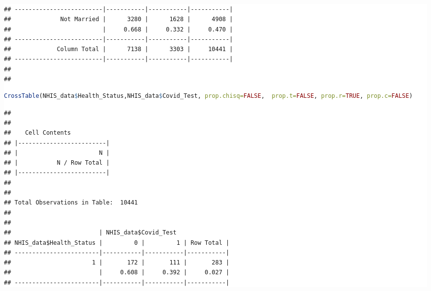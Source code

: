     ## -------------------------|-----------|-----------|-----------|
    ##              Not Married |      3280 |      1628 |      4908 | 
    ##                          |     0.668 |     0.332 |     0.470 | 
    ## -------------------------|-----------|-----------|-----------|
    ##             Column Total |      7138 |      3303 |     10441 | 
    ## -------------------------|-----------|-----------|-----------|
    ## 
    ## 

``` r
CrossTable(NHIS_data$Health_Status,NHIS_data$Covid_Test, prop.chisq=FALSE,  prop.t=FALSE, prop.r=TRUE, prop.c=FALSE)
```

    ## 
    ##  
    ##    Cell Contents
    ## |-------------------------|
    ## |                       N |
    ## |           N / Row Total |
    ## |-------------------------|
    ## 
    ##  
    ## Total Observations in Table:  10441 
    ## 
    ##  
    ##                         | NHIS_data$Covid_Test 
    ## NHIS_data$Health_Status |         0 |         1 | Row Total | 
    ## ------------------------|-----------|-----------|-----------|
    ##                       1 |       172 |       111 |       283 | 
    ##                         |     0.608 |     0.392 |     0.027 | 
    ## ------------------------|-----------|-----------|-----------|